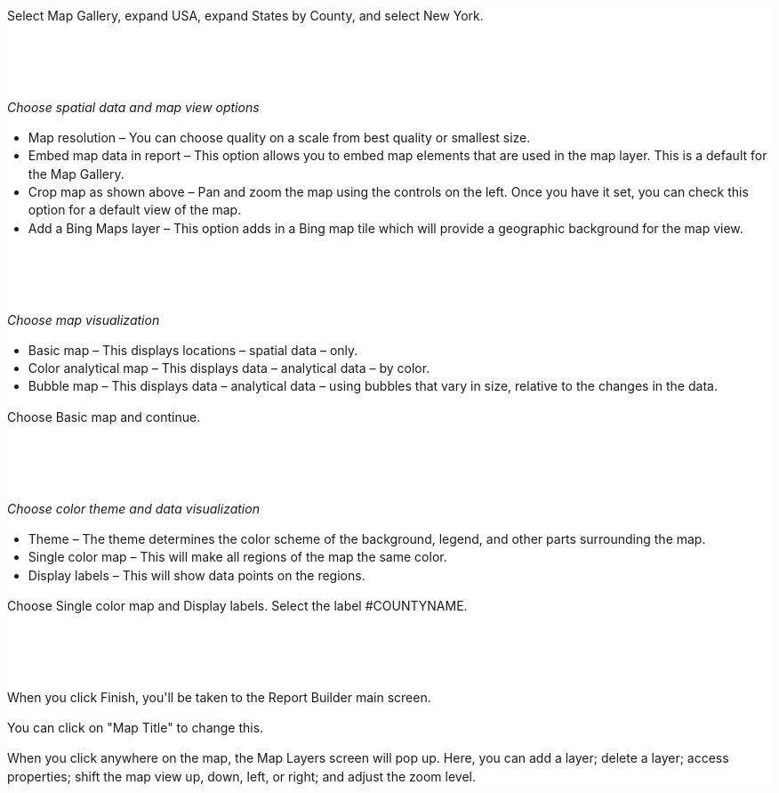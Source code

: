 Select Map Gallery, expand USA, expand States by County, and select New York.

 

<p style="text-align: center;">
  <img src="https://lessthandot.z19.web.core.windows.net/wp-content/uploads/blogs/DataMgmt/RB3 MapWiz1.JPG?mtime=1332901366" alt="" />
</p>

_Choose spatial data and map view options_ 

  * Map resolution – You can choose quality on a scale from best quality or smallest size. 
  * Embed map data in report – This option allows you to embed map elements that are used in the map layer. This is a default for the Map Gallery. 
  * Crop map as shown above – Pan and zoom the map using the controls on the left. Once you have it set, you can check this option for a default view of the map. 
  * Add a Bing Maps layer – This option adds in a Bing map tile which will provide a geographic background for the map view. 

 

<p style="text-align: center;">
  <img src="https://lessthandot.z19.web.core.windows.net/wp-content/uploads/blogs/DataMgmt/RB3 MapWiz2.JPG?mtime=1332901367" alt="" />
</p>

_Choose map visualization_ 

  * Basic map – This displays locations – spatial data – only. 
  * Color analytical map – This displays data – analytical data – by color. 
  * Bubble map – This displays data – analytical data – using bubbles that vary in size, relative to the changes in the data. 

Choose Basic map and continue.

 

<p style="text-align: center;">
  <img src="https://lessthandot.z19.web.core.windows.net/wp-content/uploads/blogs/DataMgmt/RB3 MapWiz3.JPG?mtime=1332901367" alt="" />
</p>

_Choose color theme and data visualization_ 

  * Theme – The theme determines the color scheme of the background, legend, and other parts surrounding the map. 
  * Single color map – This will make all regions of the map the same color. 
  * Display labels – This will show data points on the regions. 

Choose Single color map and Display labels. Select the label #COUNTYNAME.

 

<p style="text-align: center;">
  <img src="https://lessthandot.z19.web.core.windows.net/wp-content/uploads/blogs/DataMgmt/RB3 MapWiz4.JPG?mtime=1332901368" alt="" />
</p>

When you click Finish, you'll be taken to the Report Builder main screen.

You can click on "Map Title" to change this.

When you click anywhere on the map, the Map Layers screen will pop up. Here, you can add a layer; delete a layer; access properties; shift the map view up, down, left, or right; and adjust the zoom level.
